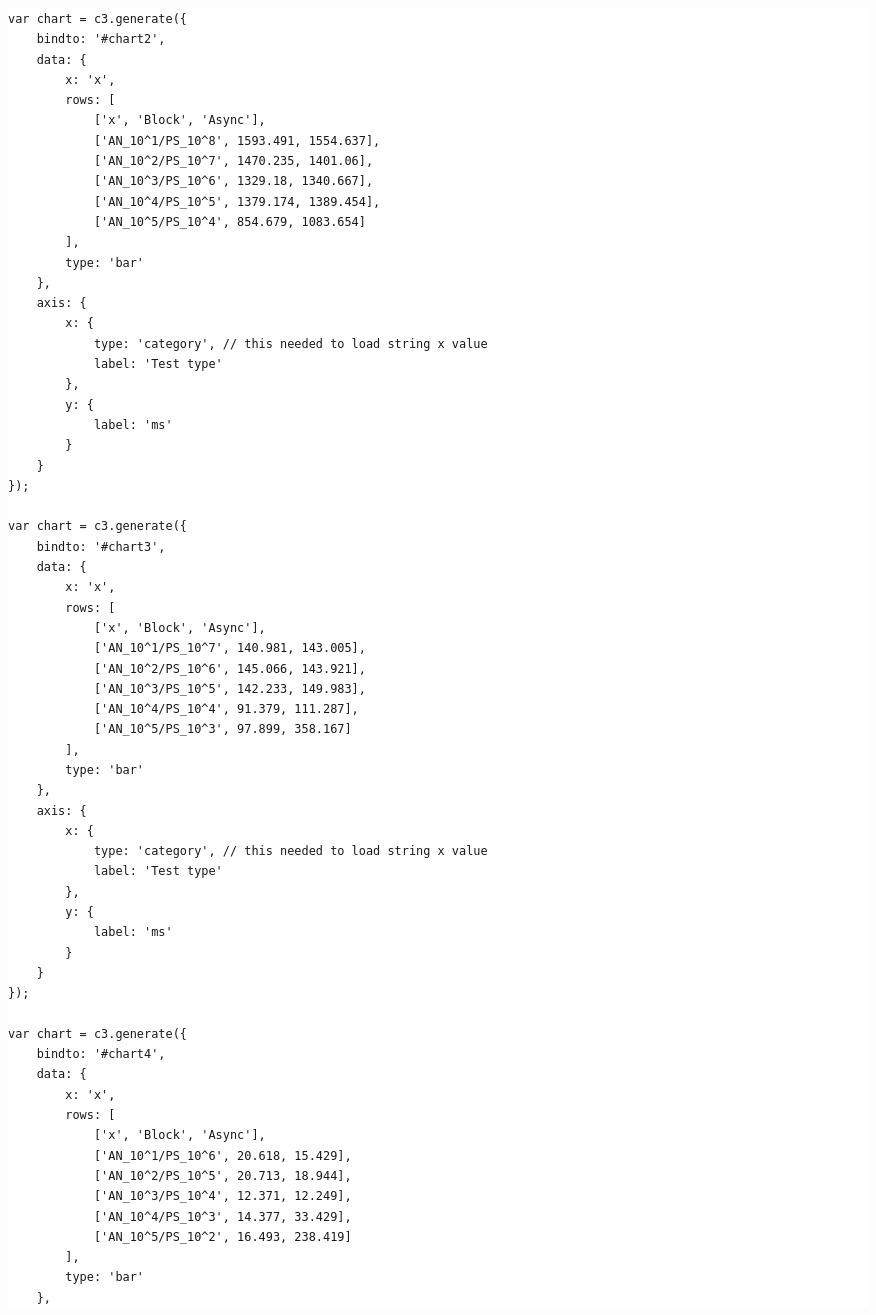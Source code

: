     var chart = c3.generate({
        bindto: '#chart2',
        data: {
            x: 'x',
            rows: [
                ['x', 'Block', 'Async'],
                ['AN_10^1/PS_10^8', 1593.491, 1554.637],
                ['AN_10^2/PS_10^7', 1470.235, 1401.06],
                ['AN_10^3/PS_10^6', 1329.18, 1340.667],
                ['AN_10^4/PS_10^5', 1379.174, 1389.454],
                ['AN_10^5/PS_10^4', 854.679, 1083.654]
            ],
            type: 'bar'
        },
        axis: {
            x: {
                type: 'category', // this needed to load string x value
                label: 'Test type'
            },
            y: {
                label: 'ms'
            }
        }
    });

    var chart = c3.generate({
        bindto: '#chart3',
        data: {
            x: 'x',
            rows: [
                ['x', 'Block', 'Async'],
                ['AN_10^1/PS_10^7', 140.981, 143.005],
                ['AN_10^2/PS_10^6', 145.066, 143.921],
                ['AN_10^3/PS_10^5', 142.233, 149.983],
                ['AN_10^4/PS_10^4', 91.379, 111.287],
                ['AN_10^5/PS_10^3', 97.899, 358.167]
            ],
            type: 'bar'
        },
        axis: {
            x: {
                type: 'category', // this needed to load string x value
                label: 'Test type'
            },
            y: {
                label: 'ms'
            }
        }
    });

    var chart = c3.generate({
        bindto: '#chart4',
        data: {
            x: 'x',
            rows: [
                ['x', 'Block', 'Async'],
                ['AN_10^1/PS_10^6', 20.618, 15.429],
                ['AN_10^2/PS_10^5', 20.713, 18.944],
                ['AN_10^3/PS_10^4', 12.371, 12.249],
                ['AN_10^4/PS_10^3', 14.377, 33.429],
                ['AN_10^5/PS_10^2', 16.493, 238.419]
            ],
            type: 'bar'
        },